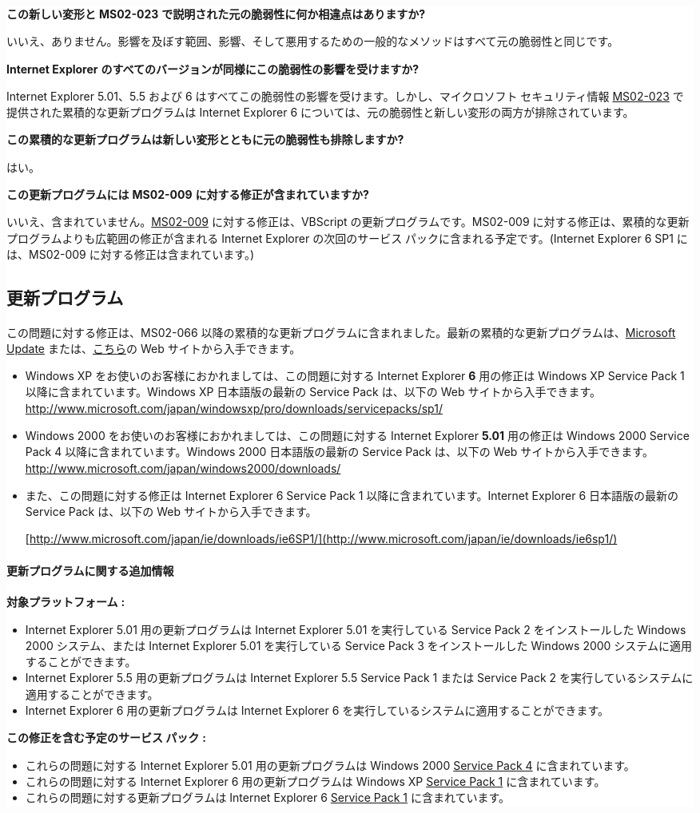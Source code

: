 **この新しい変形と** **MS02-023** **で説明された元の脆弱性に何か相違点はありますか?**
  
いいえ、ありません。影響を及ぼす範囲、影響、そして悪用するための一般的なメソッドはすべて元の脆弱性と同じです。

  
**Internet Explorer** **のすべてのバージョンが同様にこの脆弱性の影響を受けますか?**
  
Internet Explorer 5.01、5.5 および 6 はすべてこの脆弱性の影響を受けます。しかし、マイクロソフト セキュリティ情報 [MS02-023](http://technet.microsoft.com/security/bulletin/ms02-023) で提供された累積的な更新プログラムは Internet Explorer 6 については、元の脆弱性と新しい変形の両方が排除されています。

  
**この累積的な更新プログラムは新しい変形とともに元の脆弱性も排除しますか?**
  
はい。

  
**この更新プログラムには** **MS02-009** **に対する修正が含まれていますか?**
  
いいえ、含まれていません。[MS02-009](http://technet.microsoft.com/security/bulletin/ms02-009) に対する修正は、VBScript の更新プログラムです。MS02-009 に対する修正は、累積的な更新プログラムよりも広範囲の修正が含まれる Internet Explorer の次回のサービス パックに含まれる予定です。(Internet Explorer 6 SP1 には、MS02-009 に対する修正は含まれています。)
  
更新プログラム  
--------------
  
<span></span>
この問題に対する修正は、MS02-066 以降の累積的な更新プログラムに含まれました。最新の累積的な更新プログラムは、[Microsoft Update](http://update.microsoft.com/microsoftupdate/) または、[こちら](http://go.microsoft.com/fwlink/?linkid=16266&clcid=0x411)の Web サイトから入手できます。

  
-   Windows XP をお使いのお客様におかれましては、この問題に対する Internet Explorer **6** 用の修正は Windows XP Service Pack 1 以降に含まれています。Windows XP 日本語版の最新の Service Pack は、以下の Web サイトから入手できます。  
    <http://www.microsoft.com/japan/windowsxp/pro/downloads/servicepacks/sp1/>
-   Windows 2000 をお使いのお客様におかれましては、この問題に対する Internet Explorer **5.01** 用の修正は Windows 2000 Service Pack 4 以降に含まれています。Windows 2000 日本語版の最新の Service Pack は、以下の Web サイトから入手できます。  
    <http://www.microsoft.com/japan/windows2000/downloads/>
-   また、この問題に対する修正は Internet Explorer 6 Service Pack 1 以降に含まれています。Internet Explorer 6 日本語版の最新の Service Pack は、以下の Web サイトから入手できます。  

    [http://www.microsoft.com/japan/ie/downloads/ie6SP1/](http://www.microsoft.com/japan/ie/downloads/ie6sp1/)
  
#### 更新プログラムに関する追加情報
  
**対象プラットフォーム** **:**
  
-   Internet Explorer 5.01 用の更新プログラムは Internet Explorer 5.01 を実行している Service Pack 2 をインストールした Windows 2000 システム、または Internet Explorer 5.01 を実行している Service Pack 3 をインストールした Windows 2000 システムに適用することができます。  
-   Internet Explorer 5.5 用の更新プログラムは Internet Explorer 5.5 Service Pack 1 または Service Pack 2 を実行しているシステムに適用することができます。  
-   Internet Explorer 6 用の更新プログラムは Internet Explorer 6 を実行しているシステムに適用することができます。

  
**この修正を含む予定のサービス パック** **:**
  
-   これらの問題に対する Internet Explorer 5.01 用の更新プログラムは Windows 2000 [Service Pack 4](http://www.microsoft.com/downloads/details.aspx?familyid=dc27b8c6-2a5a-4399-ad3d-4a97a25f41d9&displaylang=ja) に含まれています。  
-   これらの問題に対する Internet Explorer 6 用の更新プログラムは Windows XP [Service Pack 1](http://www.microsoft.com/japan/windowsxp/pro/downloads/servicepacks/sp1/) に含まれています。  
-   これらの問題に対する更新プログラムは Internet Explorer 6 [Service Pack 1](http://www.microsoft.com/japan/ie/downloads/ie6sp1/) に含まれています。
